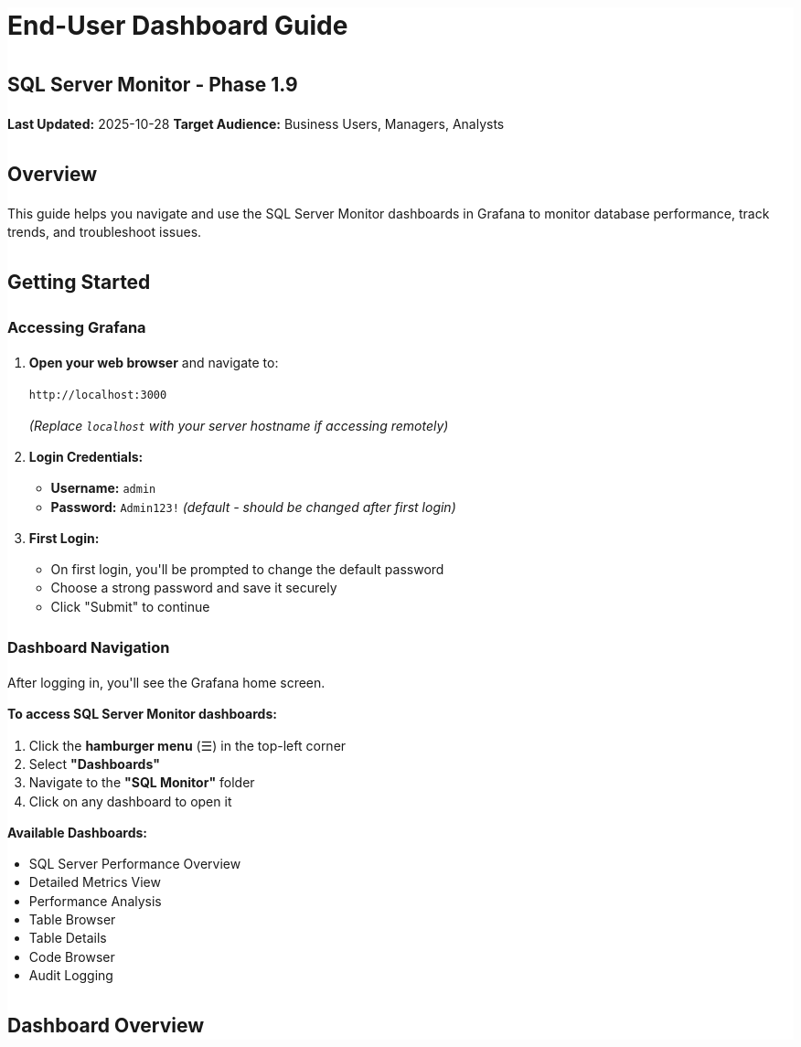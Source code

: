 # End-User Dashboard Guide
## SQL Server Monitor - Phase 1.9

**Last Updated:** 2025-10-28
**Target Audience:** Business Users, Managers, Analysts

## Overview

This guide helps you navigate and use the SQL Server Monitor dashboards in Grafana to monitor database performance, track trends, and troubleshoot issues.

## Getting Started

### Accessing Grafana

1. **Open your web browser** and navigate to:
   ```
   http://localhost:3000
   ```
   *(Replace `localhost` with your server hostname if accessing remotely)*

2. **Login Credentials:**
   - **Username:** `admin`
   - **Password:** `Admin123!` *(default - should be changed after first login)*

3. **First Login:**
   - On first login, you'll be prompted to change the default password
   - Choose a strong password and save it securely
   - Click "Submit" to continue

### Dashboard Navigation

After logging in, you'll see the Grafana home screen.

**To access SQL Server Monitor dashboards:**

1. Click the **hamburger menu** (☰) in the top-left corner
2. Select **"Dashboards"**
3. Navigate to the **"SQL Monitor"** folder
4. Click on any dashboard to open it

**Available Dashboards:**
- SQL Server Performance Overview
- Detailed Metrics View
- Performance Analysis
- Table Browser
- Table Details
- Code Browser
- Audit Logging

## Dashboard Overview
